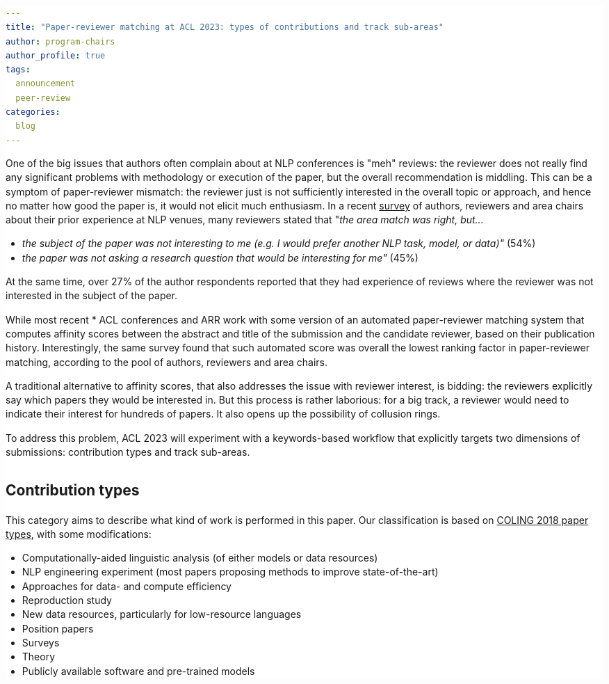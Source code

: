 ```yaml
---
title: "Paper-reviewer matching at ACL 2023: types of contributions and track sub-areas"
author: program-chairs
author_profile: true
tags:
  announcement
  peer-review
categories:
  blog
---
```


One of the big issues that authors often complain about at NLP conferences is "meh" reviews: the reviewer does not really find any significant problems with methodology or execution of the paper, but the overall recommendation is middling. This can be a symptom of paper-reviewer mismatch: the reviewer just is not sufficiently interested in the overall topic or approach, and hence no matter how good the paper is, it would not elicit much enthusiasm. In a recent [survey](https://aclanthology.org/2022.naacl-main.354) of authors, reviewers and area chairs about their prior experience at NLP venues, many reviewers stated that "_the area match was right, but..._

* _the subject of the paper was not interesting to me (e.g. I would prefer another NLP task, model, or data)"_ (54%)
* _the paper was not asking a research question that would be interesting for me"_ (45%)

At the same time, over 27% of the author respondents reported that they had experience of reviews where the reviewer was not interested in the subject of the paper.

While most recent * ACL conferences and ARR work with some version of an automated paper-reviewer matching system that computes affinity scores between the abstract and title of the submission and the candidate reviewer, based on their publication history. Interestingly, the same survey found that such automated score was overall the lowest ranking factor in paper-reviewer matching, according to the pool of authors, reviewers and area chairs.

A traditional alternative to affinity scores, that also addresses the issue with reviewer interest, is bidding: the reviewers explicitly say which papers they would be interested in. But this process is rather laborious: for a big track, a reviewer would need to indicate their interest for hundreds of papers. It also opens up the possibility of collusion rings.

To address this problem, ACL 2023 will experiment with a keywords-based workflow that explicitly targets two dimensions of submissions: contribution types and track sub-areas.


## Contribution types

This category aims to describe what kind of work is performed in this paper. Our classification is based on [COLING 2018 paper types](http://coling2018.org/paper-types/), with some modifications:

* Computationally-aided linguistic analysis (of either models or data resources)
* NLP engineering experiment (most papers proposing methods to improve state-of-the-art)
* Approaches for data- and compute efficiency
* Reproduction study
* New data resources, particularly for low-resource languages
* Position papers
* Surveys
* Theory
* Publicly available software and pre-trained models
